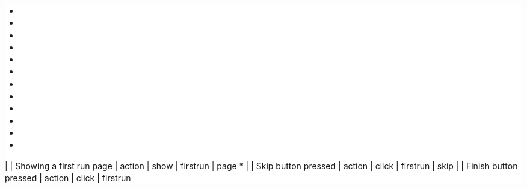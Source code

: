 -
-
-
-
-
-
-
-
-
-
-
-
|
|
Showing
a
first
run
page
|
action
|
show
|
firstrun
|
page
*
|
|
Skip
button
pressed
|
action
|
click
|
firstrun
|
skip
|
|
Finish
button
pressed
|
action
|
click
|
firstrun